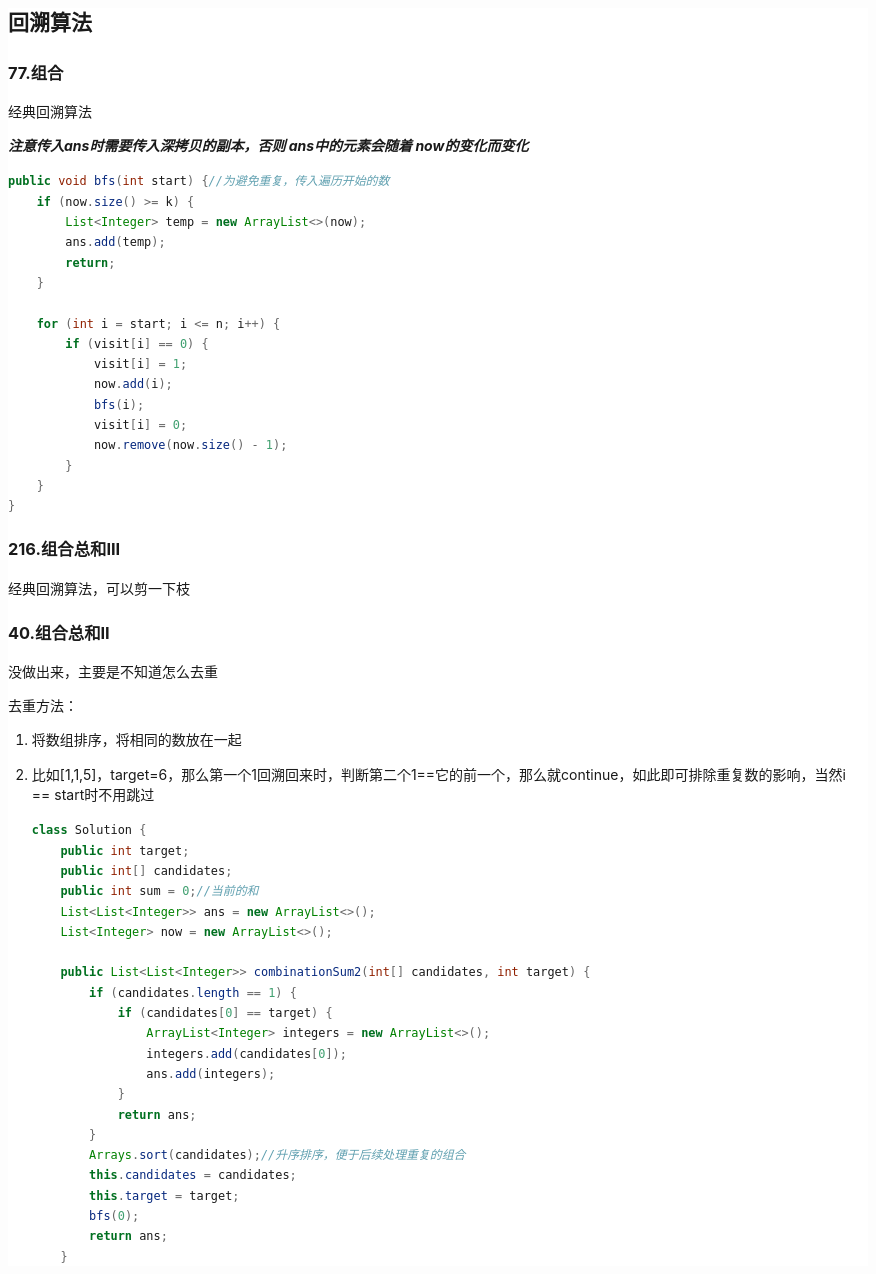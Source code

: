 

## 回溯算法

### 77.组合

经典回溯算法

***注意传入ans时需要传入深拷贝的副本，否则 ans中的元素会随着 now的变化而变化***

```java
public void bfs(int start) {//为避免重复，传入遍历开始的数
    if (now.size() >= k) {
        List<Integer> temp = new ArrayList<>(now);
        ans.add(temp);
        return;
    }

    for (int i = start; i <= n; i++) {
        if (visit[i] == 0) {
            visit[i] = 1;
            now.add(i);
            bfs(i);
            visit[i] = 0;
            now.remove(now.size() - 1);
        }
    }
}
```

### 216.组合总和III

经典回溯算法，可以剪一下枝

### 40.组合总和II

没做出来，主要是不知道怎么去重

去重方法：

1. 将数组排序，将相同的数放在一起

2. 比如[1,1,5]，target=6，那么第一个1回溯回来时，判断第二个1==它的前一个，那么就continue，如此即可排除重复数的影响，当然i == start时不用跳过

	```java
	class Solution {
	    public int target;
	    public int[] candidates;
	    public int sum = 0;//当前的和
	    List<List<Integer>> ans = new ArrayList<>();
	    List<Integer> now = new ArrayList<>();
	
	    public List<List<Integer>> combinationSum2(int[] candidates, int target) {
	        if (candidates.length == 1) {
	            if (candidates[0] == target) {
	                ArrayList<Integer> integers = new ArrayList<>();
	                integers.add(candidates[0]);
	                ans.add(integers);
	            }
	            return ans;
	        }
	        Arrays.sort(candidates);//升序排序，便于后续处理重复的组合
	        this.candidates = candidates;
	        this.target = target;
	        bfs(0);
	        return ans;
	    }
	